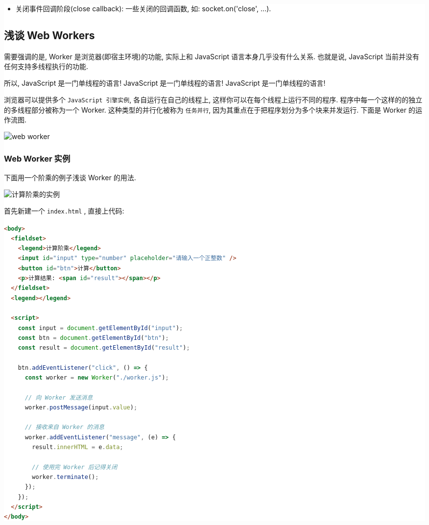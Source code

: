 - 关闭事件回调阶段(close callback): 一些关闭的回调函数, 如: socket.on('close', ...).

## 浅谈 Web Workers

需要强调的是, Worker 是浏览器(即宿主环境)的功能, 实际上和 JavaScript 语言本身几乎没有什么关系. 也就是说, JavaScript 当前并没有任何支持多线程执行的功能.

所以, JavaScript 是一门单线程的语言! JavaScript 是一门单线程的语言! JavaScript 是一门单线程的语言!

浏览器可以提供多个 `JavaScript 引擎实例`, 各自运行在自己的线程上, 这样你可以在每个线程上运行不同的程序. 程序中每一个这样的的独立的多线程部分被称为一个 Worker. 这种类型的并行化被称为 `任务并行`, 因为其重点在于把程序划分为多个块来并发运行. 下面是 Worker 的运作流图.

![web worker](https://edge.yancey.app/beg/16a3e8964d3a7ae8.png)

### Web Worker 实例

下面用一个阶乘的例子浅谈 Worker 的用法.

![计算阶乘的实例](https://edge.yancey.app/beg/16a3e8964d2d4242.jpg)

首先新建一个 `index.html` , 直接上代码:

```html
<body>
  <fieldset>
    <legend>计算阶乘</legend>
    <input id="input" type="number" placeholder="请输入一个正整数" />
    <button id="btn">计算</button>
    <p>计算结果: <span id="result"></span></p>
  </fieldset>
  <legend></legend>

  <script>
    const input = document.getElementById("input");
    const btn = document.getElementById("btn");
    const result = document.getElementById("result");

    btn.addEventListener("click", () => {
      const worker = new Worker("./worker.js");

      // 向 Worker 发送消息
      worker.postMessage(input.value);

      // 接收来自 Worker 的消息
      worker.addEventListener("message", (e) => {
        result.innerHTML = e.data;

        // 使用完 Worker 后记得关闭
        worker.terminate();
      });
    });
  </script>
</body>
```
